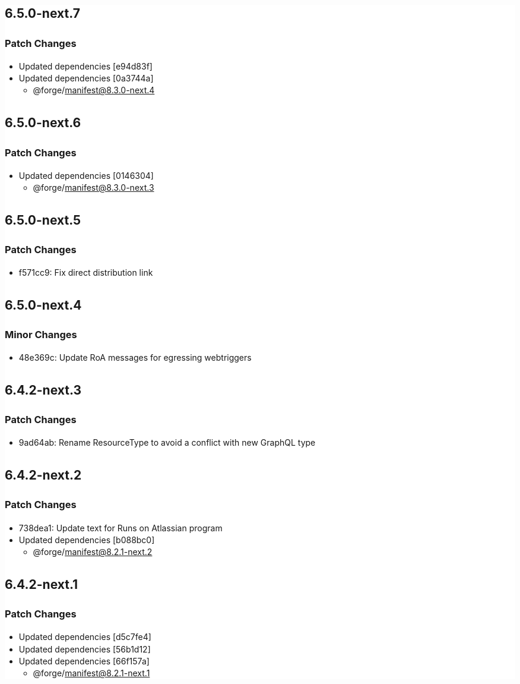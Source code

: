 ## 6.5.0-next.7

### Patch Changes

- Updated dependencies [e94d83f]
- Updated dependencies [0a3744a]
  - @forge/manifest@8.3.0-next.4

## 6.5.0-next.6

### Patch Changes

- Updated dependencies [0146304]
  - @forge/manifest@8.3.0-next.3

## 6.5.0-next.5

### Patch Changes

- f571cc9: Fix direct distribution link

## 6.5.0-next.4

### Minor Changes

- 48e369c: Update RoA messages for egressing webtriggers

## 6.4.2-next.3

### Patch Changes

- 9ad64ab: Rename ResourceType to avoid a conflict with new GraphQL type

## 6.4.2-next.2

### Patch Changes

- 738dea1: Update text for Runs on Atlassian program
- Updated dependencies [b088bc0]
  - @forge/manifest@8.2.1-next.2

## 6.4.2-next.1

### Patch Changes

- Updated dependencies [d5c7fe4]
- Updated dependencies [56b1d12]
- Updated dependencies [66f157a]
  - @forge/manifest@8.2.1-next.1
